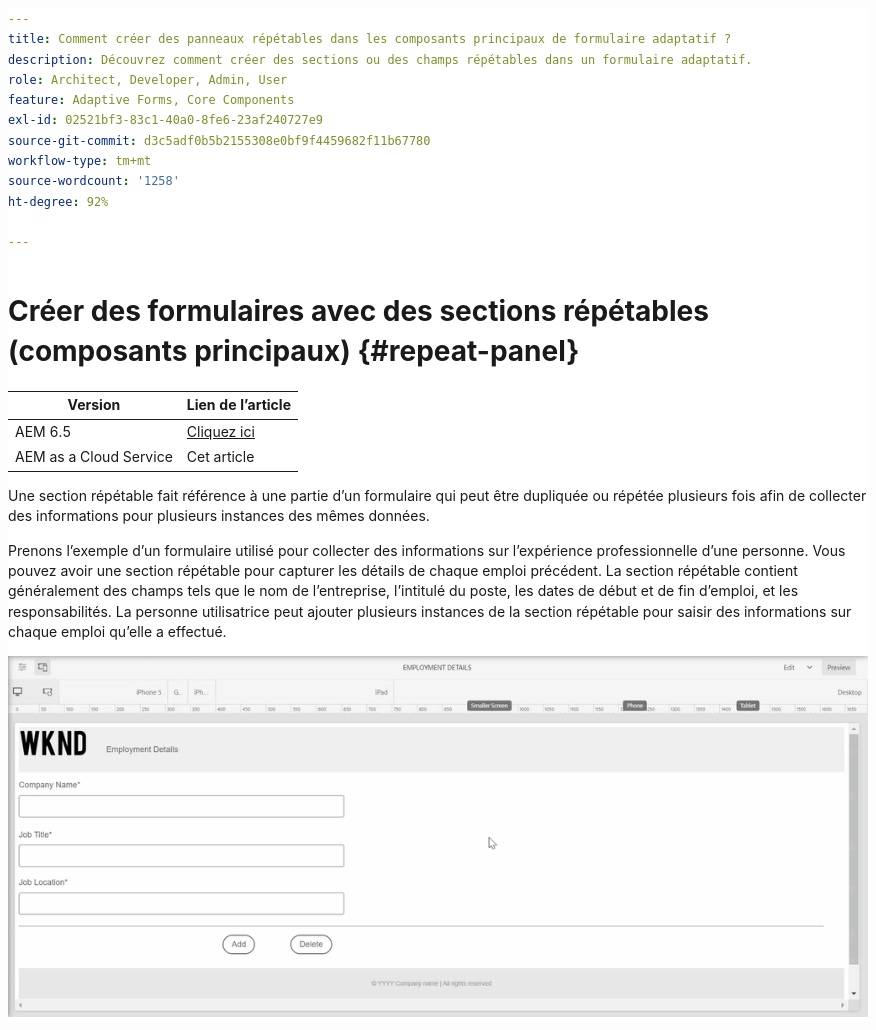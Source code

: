 ```yaml
---
title: Comment créer des panneaux répétables dans les composants principaux de formulaire adaptatif ?
description: Découvrez comment créer des sections ou des champs répétables dans un formulaire adaptatif.
role: Architect, Developer, Admin, User
feature: Adaptive Forms, Core Components
exl-id: 02521bf3-83c1-40a0-8fe6-23af240727e9
source-git-commit: d3c5adf0b5b2155308e0bf9f4459682f11b67780
workflow-type: tm+mt
source-wordcount: '1258'
ht-degree: 92%

---
```


# Créer des formulaires avec des sections répétables (composants principaux) {#repeat-panel}


| Version | Lien de l’article |
| -------- | ---------------------------- |
| AEM 6.5 | [Cliquez ici](https://experienceleague.adobe.com/docs/experience-manager-65/forms/adaptive-forms-basic-authoring/creating-forms-repeatable-sections.html?lang=fr) |
| AEM as a Cloud Service | Cet article |

Une section répétable fait référence à une partie d’un formulaire qui peut être dupliquée ou répétée plusieurs fois afin de collecter des informations pour plusieurs instances des mêmes données.

Prenons l’exemple d’un formulaire utilisé pour collecter des informations sur l’expérience professionnelle d’une personne. Vous pouvez avoir une section répétable pour capturer les détails de chaque emploi précédent. La section répétable contient généralement des champs tels que le nom de l’entreprise, l’intitulé du poste, les dates de début et de fin d’emploi, et les responsabilités. La personne utilisatrice peut ajouter plusieurs instances de la section répétable pour saisir des informations sur chaque emploi qu’elle a effectué.

![Répétabilité](/help/forms/assets/repeatable-adaptive-form-example.gif)
